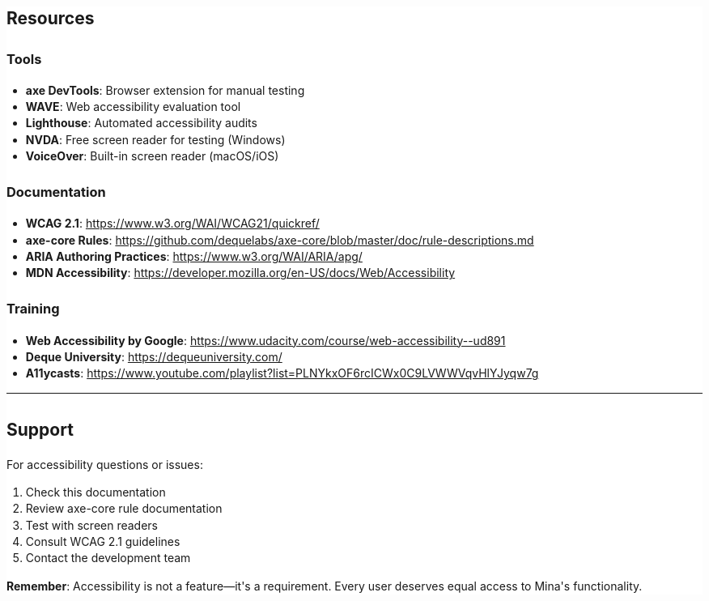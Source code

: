 ## Resources

### Tools

- **axe DevTools**: Browser extension for manual testing
- **WAVE**: Web accessibility evaluation tool
- **Lighthouse**: Automated accessibility audits
- **NVDA**: Free screen reader for testing (Windows)
- **VoiceOver**: Built-in screen reader (macOS/iOS)

### Documentation

- **WCAG 2.1**: https://www.w3.org/WAI/WCAG21/quickref/
- **axe-core Rules**: https://github.com/dequelabs/axe-core/blob/master/doc/rule-descriptions.md
- **ARIA Authoring Practices**: https://www.w3.org/WAI/ARIA/apg/
- **MDN Accessibility**: https://developer.mozilla.org/en-US/docs/Web/Accessibility

### Training

- **Web Accessibility by Google**: https://www.udacity.com/course/web-accessibility--ud891
- **Deque University**: https://dequeuniversity.com/
- **A11ycasts**: https://www.youtube.com/playlist?list=PLNYkxOF6rcICWx0C9LVWWVqvHlYJyqw7g

---

## Support

For accessibility questions or issues:
1. Check this documentation
2. Review axe-core rule documentation
3. Test with screen readers
4. Consult WCAG 2.1 guidelines
5. Contact the development team

**Remember**: Accessibility is not a feature—it's a requirement. Every user deserves equal access to Mina's functionality.
